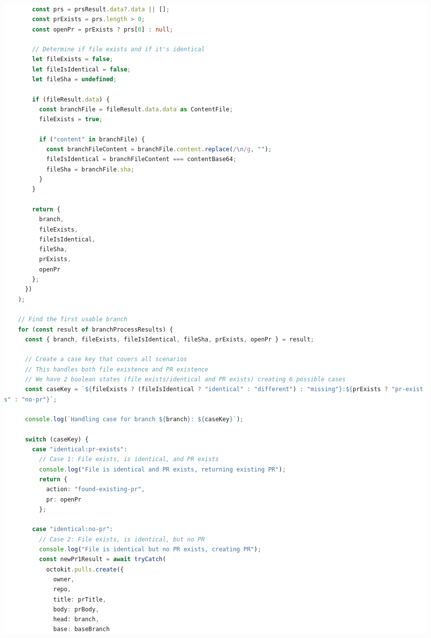 ```ts
        const prs = prsResult.data?.data || [];
        const prExists = prs.length > 0;
        const openPr = prExists ? prs[0] : null;
        
        // Determine if file exists and if it's identical
        let fileExists = false;
        let fileIsIdentical = false;
        let fileSha = undefined;
        
        if (fileResult.data) {
          const branchFile = fileResult.data.data as ContentFile;
          fileExists = true;
          
          if ("content" in branchFile) {
            const branchFileContent = branchFile.content.replace(/\n/g, "");
            fileIsIdentical = branchFileContent === contentBase64;
            fileSha = branchFile.sha;
          }
        }
        
        return {
          branch,
          fileExists,
          fileIsIdentical,
          fileSha,
          prExists,
          openPr
        };
      })
    );
    
    // Find the first usable branch
    for (const result of branchProcessResults) {
      const { branch, fileExists, fileIsIdentical, fileSha, prExists, openPr } = result;
      
      // Create a case key that covers all scenarios
      // This handles both file existence and PR existence
      // We have 2 boolean states (file exists/identical and PR exists) creating 6 possible cases
      const caseKey = `${fileExists ? (fileIsIdentical ? "identical" : "different") : "missing"}:${prExists ? "pr-exists" : "no-pr"}`;
      
      console.log(`Handling case for branch ${branch}: ${caseKey}`);
      
      switch (caseKey) {
        case "identical:pr-exists":
          // Case 1: File exists, is identical, and PR exists
          console.log("File is identical and PR exists, returning existing PR");
          return {
            action: "found-existing-pr",
            pr: openPr
          };
          
        case "identical:no-pr":
          // Case 2: File exists, is identical, but no PR
          console.log("File is identical but no PR exists, creating PR");
          const newPr1Result = await tryCatch(
            octokit.pulls.create({
              owner,
              repo,
              title: prTitle,
              body: prBody,
              head: branch,
              base: baseBranch
```